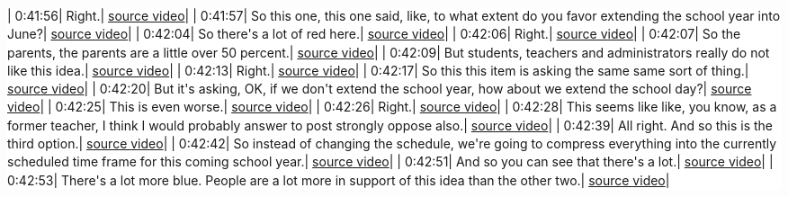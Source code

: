 | 0:41:56| Right.| [source video](https://archive.org/details/school-board-264-200624-community-task-force?start=2516)|
| 0:41:57| So this one, this one said, like, to what extent do you favor extending the school year into June?| [source video](https://archive.org/details/school-board-264-200624-community-task-force?start=2517)|
| 0:42:04| So there's a lot of red here.| [source video](https://archive.org/details/school-board-264-200624-community-task-force?start=2524)|
| 0:42:06| Right.| [source video](https://archive.org/details/school-board-264-200624-community-task-force?start=2526)|
| 0:42:07| So the parents, the parents are a little over 50 percent.| [source video](https://archive.org/details/school-board-264-200624-community-task-force?start=2527)|
| 0:42:09| But students, teachers and administrators really do not like this idea.| [source video](https://archive.org/details/school-board-264-200624-community-task-force?start=2529)|
| 0:42:13| Right.| [source video](https://archive.org/details/school-board-264-200624-community-task-force?start=2533)|
| 0:42:17| So this this item is asking the same same sort of thing.| [source video](https://archive.org/details/school-board-264-200624-community-task-force?start=2537)|
| 0:42:20| But it's asking, OK, if we don't extend the school year, how about we extend the school day?| [source video](https://archive.org/details/school-board-264-200624-community-task-force?start=2540)|
| 0:42:25| This is even worse.| [source video](https://archive.org/details/school-board-264-200624-community-task-force?start=2545)|
| 0:42:26| Right.| [source video](https://archive.org/details/school-board-264-200624-community-task-force?start=2546)|
| 0:42:28| This seems like like, you know, as a former teacher, I think I would probably answer to post strongly oppose also.| [source video](https://archive.org/details/school-board-264-200624-community-task-force?start=2548)|
| 0:42:39| All right. And so this is the third option.| [source video](https://archive.org/details/school-board-264-200624-community-task-force?start=2559)|
| 0:42:42| So instead of changing the schedule, we're going to compress everything into the currently scheduled time frame for this coming school year.| [source video](https://archive.org/details/school-board-264-200624-community-task-force?start=2562)|
| 0:42:51| And so you can see that there's a lot.| [source video](https://archive.org/details/school-board-264-200624-community-task-force?start=2571)|
| 0:42:53| There's a lot more blue. People are a lot more in support of this idea than the other two.| [source video](https://archive.org/details/school-board-264-200624-community-task-force?start=2573)|
